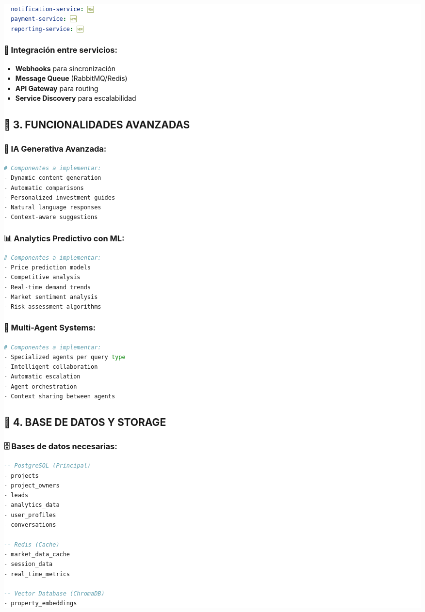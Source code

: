 ```yaml
  notification-service: 🆕
  payment-service: 🆕
  reporting-service: 🆕
```

### **🔗 Integración entre servicios:**
- **Webhooks** para sincronización
- **Message Queue** (RabbitMQ/Redis)
- **API Gateway** para routing
- **Service Discovery** para escalabilidad

## 🎯 **3. FUNCIONALIDADES AVANZADAS**

### **🤖 IA Generativa Avanzada:**
```python
# Componentes a implementar:
- Dynamic content generation
- Automatic comparisons
- Personalized investment guides
- Natural language responses
- Context-aware suggestions
```

### **📊 Analytics Predictivo con ML:**
```python
# Componentes a implementar:
- Price prediction models
- Competitive analysis
- Real-time demand trends
- Market sentiment analysis
- Risk assessment algorithms
```

### **🤝 Multi-Agent Systems:**
```python
# Componentes a implementar:
- Specialized agents per query type
- Intelligent collaboration
- Automatic escalation
- Agent orchestration
- Context sharing between agents
```

## 💾 **4. BASE DE DATOS Y STORAGE**

### **🗄️ Bases de datos necesarias:**
```sql
-- PostgreSQL (Principal)
- projects
- project_owners
- leads
- analytics_data
- user_profiles
- conversations

-- Redis (Cache)
- market_data_cache
- session_data
- real_time_metrics

-- Vector Database (ChromaDB)
- property_embeddings
```